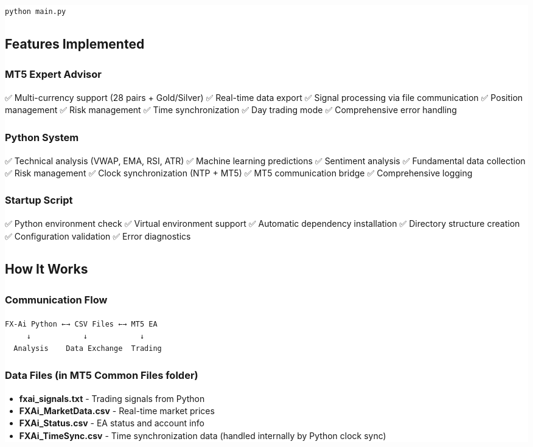 ```bash
python main.py
```

## Features Implemented

### MT5 Expert Advisor

✅ Multi-currency support (28 pairs + Gold/Silver)
✅ Real-time data export
✅ Signal processing via file communication
✅ Position management
✅ Risk management
✅ Time synchronization
✅ Day trading mode
✅ Comprehensive error handling

### Python System

✅ Technical analysis (VWAP, EMA, RSI, ATR)
✅ Machine learning predictions
✅ Sentiment analysis
✅ Fundamental data collection
✅ Risk management
✅ Clock synchronization (NTP + MT5)
✅ MT5 communication bridge
✅ Comprehensive logging

### Startup Script

✅ Python environment check
✅ Virtual environment support
✅ Automatic dependency installation
✅ Directory structure creation
✅ Configuration validation
✅ Error diagnostics

## How It Works

### Communication Flow

```text
FX-Ai Python ←→ CSV Files ←→ MT5 EA
     ↓            ↓            ↓
  Analysis    Data Exchange  Trading
```

### Data Files (in MT5 Common Files folder)

- **fxai_signals.txt** - Trading signals from Python
- **FXAi_MarketData.csv** - Real-time market prices
- **FXAi_Status.csv** - EA status and account info
- **FXAi_TimeSync.csv** - Time synchronization data (handled internally by Python clock sync)
